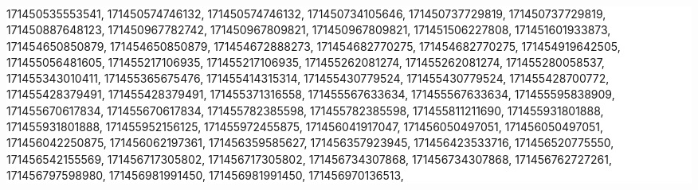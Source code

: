 171450535553541,
171450574746132,
171450574746132,
171450734105646,
171450737729819,
171450737729819,
171450887648123,
171450967782742,
171450967809821,
171450967809821,
171451506227808,
171451601933873,
171454650850879,
171454650850879,
171454672888273,
171454682770275,
171454682770275,
171454919642505,
171455056481605,
171455217106935,
171455217106935,
171455262081274,
171455262081274,
171455280058537,
171455343010411,
171455365675476,
171455414315314,
171455430779524,
171455430779524,
171455428700772,
171455428379491,
171455428379491,
171455371316558,
171455567633634,
171455567633634,
171455595838909,
171455670617834,
171455670617834,
171455782385598,
171455782385598,
171455811211690,
171455931801888,
171455931801888,
171455952156125,
171455972455875,
171456041917047,
171456050497051,
171456050497051,
171456042250875,
171456062197361,
171456359585627,
171456357923945,
171456423533716,
171456520775550,
171456542155569,
171456717305802,
171456717305802,
171456734307868,
171456734307868,
171456762727261,
171456797598980,
171456981991450,
171456981991450,
171456970136513,